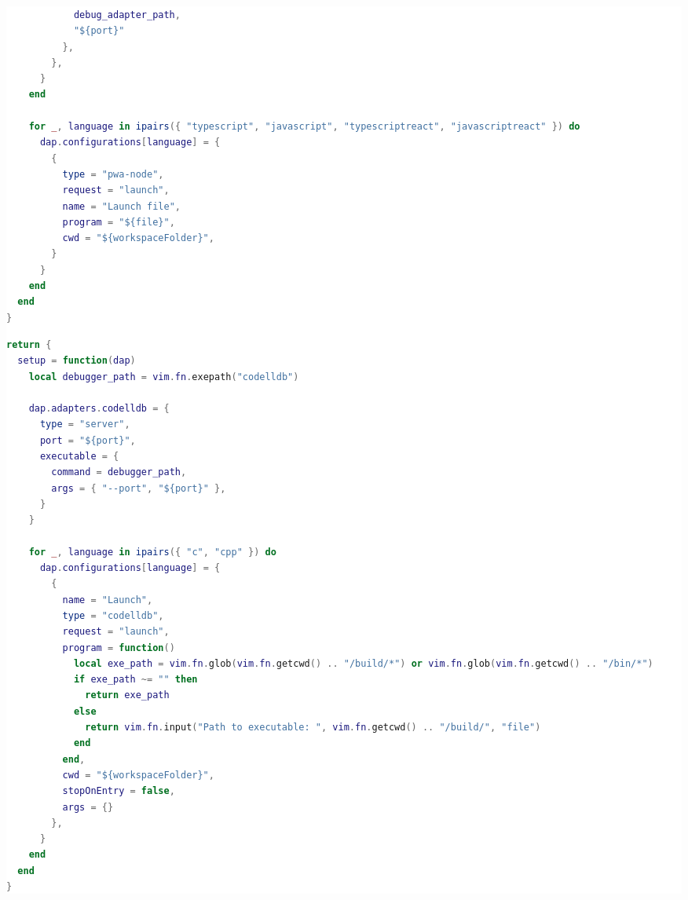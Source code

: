 ```plugins/dap/typescript.lua
            debug_adapter_path,
            "${port}"
          },
        },
      }
    end

    for _, language in ipairs({ "typescript", "javascript", "typescriptreact", "javascriptreact" }) do
      dap.configurations[language] = {
        {
          type = "pwa-node",
          request = "launch",
          name = "Launch file",
          program = "${file}",
          cwd = "${workspaceFolder}",
        }
      }
    end
  end
}
```

```plugins/dap/c.lua
return {
  setup = function(dap)
    local debugger_path = vim.fn.exepath("codelldb")

    dap.adapters.codelldb = {
      type = "server",
      port = "${port}",
      executable = {
        command = debugger_path,
        args = { "--port", "${port}" },
      }
    }

    for _, language in ipairs({ "c", "cpp" }) do
      dap.configurations[language] = {
        {
          name = "Launch",
          type = "codelldb",
          request = "launch",
          program = function()
            local exe_path = vim.fn.glob(vim.fn.getcwd() .. "/build/*") or vim.fn.glob(vim.fn.getcwd() .. "/bin/*")
            if exe_path ~= "" then
              return exe_path
            else
              return vim.fn.input("Path to executable: ", vim.fn.getcwd() .. "/build/", "file")
            end
          end,
          cwd = "${workspaceFolder}",
          stopOnEntry = false,
          args = {}
        },
      }
    end
  end
}
```
